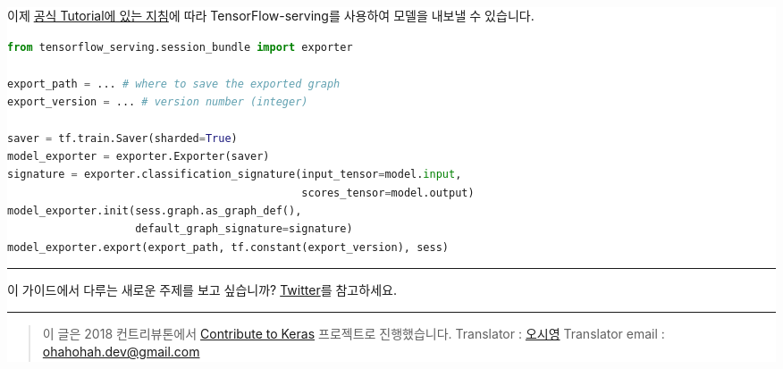 이제 [공식 Tutorial에 있는 지침](https://github.com/tensorflow/serving/blob/master/tensorflow_serving/g3doc/serving_basic.md)에 따라 TensorFlow-serving를 사용하여 모델을 내보낼 수 있습니다.

```python
from tensorflow_serving.session_bundle import exporter

export_path = ... # where to save the exported graph
export_version = ... # version number (integer)

saver = tf.train.Saver(sharded=True)
model_exporter = exporter.Exporter(saver)
signature = exporter.classification_signature(input_tensor=model.input,
                                              scores_tensor=model.output)
model_exporter.init(sess.graph.as_graph_def(),
                    default_graph_signature=signature)
model_exporter.export(export_path, tf.constant(export_version), sess)
```

------------

이 가이드에서 다루는 새로운 주제를 보고 싶습니까? [Twitter](https://twitter.com/fchollet)를 참고하세요. 

--------

> 이 글은 2018 컨트리뷰톤에서 [Contribute to Keras](https://github.com/KerasKorea/KEKOxTutorial) 프로젝트로 진행했습니다. 
 > Translator : [오시영](https://github.com/ohahohah) 
 > Translator email : [ohahohah.dev@gmail.com](mailto:ohahohah.dev@gmail.com)
